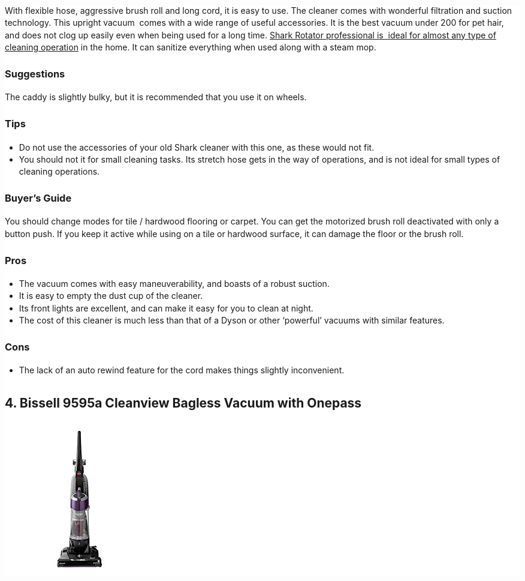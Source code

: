 With flexible hose, aggressive brush roll and long cord, it is easy to use. The cleaner comes with wonderful filtration and suction technology. This upright vacuum  comes with a wide range of useful accessories. It is the best vacuum under 200 for pet hair, and does not clog up easily even when being used for a long time. [Shark Rotator professional is  ideal for almost any type of cleaning operation](https://www.bestofvacuum.com/best-rated-shark-vacuum/) in the home. It can sanitize everything when used along with a steam mop.

### **Suggestions**

The caddy is slightly bulky, but it is recommended that you use it on wheels.

### **Tips**

-   Do not use the accessories of your old Shark cleaner with this one, as these would not fit.
-   You should not it for small cleaning tasks. Its stretch hose gets in the way of operations, and is not ideal for small types of cleaning operations.

### **Buyer’s Guide**

You should change modes for tile / hardwood flooring or carpet. You can get the motorized brush roll deactivated with only a button push. If you keep it active while using on a tile or hardwood surface, it can damage the floor or the brush roll.

### **Pros**

-   The vacuum comes with easy maneuverability, and boasts of a robust suction.
-   It is easy to empty the dust cup of the cleaner.
-   Its front lights are excellent, and can make it easy for you to clean at night.
-   The cost of this cleaner is much less than that of a Dyson or other ‘powerful’ vacuums with similar features.

### **Cons**

-   The lack of an auto rewind feature for the cord makes things slightly inconvenient.

## **4\. Bissell 9595a Cleanview Bagless Vacuum with Onepass** 

[![Bissell 9595a Cleanview Bagless Vacuum with Onepass ](images/BISSELL-9595A-Vacuum-with-OnePass-_E2_80_93-Corded.jpg)](https://www.amazon.com/gp/offer-listing/B00AZBIZTW/ref=as_li_tl?ie=UTF8&camp=1789&creative=9325&creativeASIN=B00AZBIZTW&linkCode=am2&tag=bestofvacuum2-20&linkId=4e9bba6b14e0d7dd0943163a128fae18)
